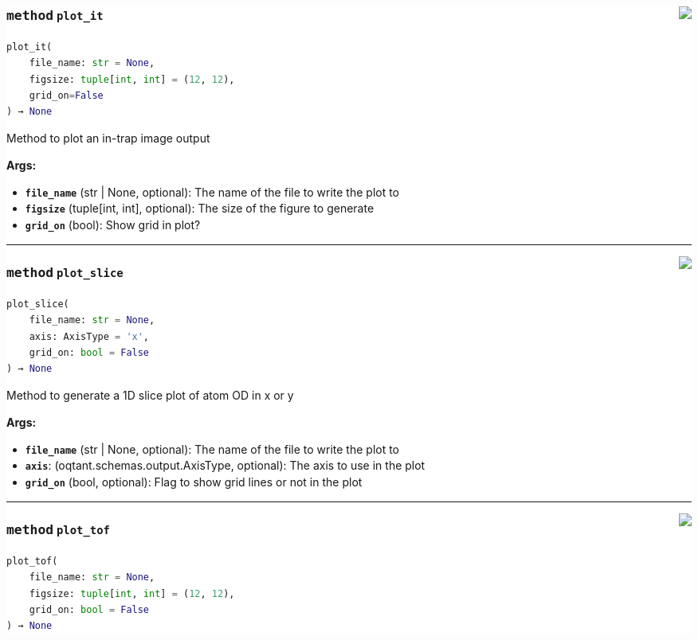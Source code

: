 
<a href="../../oqtant/schemas/output.py#L553"><img align="right" style="float:right;" src="https://img.shields.io/badge/-source-cccccc?style=flat-square"></a>

### <kbd>method</kbd> `plot_it`

```python
plot_it(
    file_name: str = None,
    figsize: tuple[int, int] = (12, 12),
    grid_on=False
) → None
```

Method to plot an in-trap image output 



**Args:**
 
 - <b>`file_name`</b> (str | None, optional):  The name of the file to write the plot to 
 - <b>`figsize`</b> (tuple[int, int], optional):  The size of the figure to generate 
 - <b>`grid_on`</b> (bool):  Show grid in plot? 

---

<a href="../../oqtant/schemas/output.py#L473"><img align="right" style="float:right;" src="https://img.shields.io/badge/-source-cccccc?style=flat-square"></a>

### <kbd>method</kbd> `plot_slice`

```python
plot_slice(
    file_name: str = None,
    axis: AxisType = 'x',
    grid_on: bool = False
) → None
```

Method to generate a 1D slice plot of atom OD in x or y 



**Args:**
 
 - <b>`file_name`</b> (str | None, optional):  The name of the file to write the plot to 
 - <b>`axis`</b>:  (oqtant.schemas.output.AxisType, optional): The axis to use in the plot 
 - <b>`grid_on`</b> (bool, optional):  Flag to show grid lines or not in the plot 

---

<a href="../../oqtant/schemas/output.py#L432"><img align="right" style="float:right;" src="https://img.shields.io/badge/-source-cccccc?style=flat-square"></a>

### <kbd>method</kbd> `plot_tof`

```python
plot_tof(
    file_name: str = None,
    figsize: tuple[int, int] = (12, 12),
    grid_on: bool = False
) → None
```
